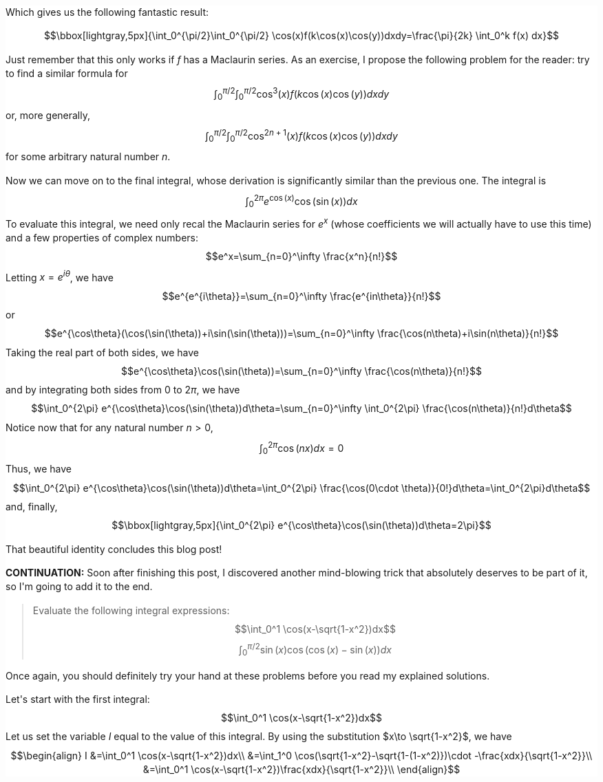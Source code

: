 Which gives us the following fantastic result:

$$\bbox[lightgray,5px]{\int_0^{\pi/2}\int_0^{\pi/2} \cos(x)f(k\cos(x)\cos(y))dxdy=\frac{\pi}{2k} \int_0^k f(x) dx}$$

Just remember that this only works if $f$ has a Maclaurin series. As an exercise, I propose the following problem for the reader: try to find a similar formula for
$$\int_0^{\pi/2}\int_0^{\pi/2} \cos^3(x)f(k\cos(x)\cos(y))dxdy$$
or, more generally,
$$\int_0^{\pi/2}\int_0^{\pi/2} \cos^{2n+1}(x)f(k\cos(x)\cos(y))dxdy$$
for some arbitrary natural number $n$.

Now we can move on to the final integral, whose derivation is significantly similar than the previous one. The integral is
$$\int_0^{2\pi} e^{\cos(x)}\cos(\sin(x))dx$$
To evaluate this integral, we need only recal the Maclaurin series for $e^x$ (whose coefficients we will actually have to use this time) and a few properties of complex numbers:
$$e^x=\sum_{n=0}^\infty \frac{x^n}{n!}$$
Letting $x=e^{i\theta}$, we have
$$e^{e^{i\theta}}=\sum_{n=0}^\infty \frac{e^{in\theta}}{n!}$$
or
$$e^{\cos\theta}(\cos(\sin(\theta))+i\sin(\sin(\theta)))=\sum_{n=0}^\infty \frac{\cos(n\theta)+i\sin(n\theta)}{n!}$$
Taking the real part of both sides, we have
$$e^{\cos\theta}\cos(\sin(\theta))=\sum_{n=0}^\infty \frac{\cos(n\theta)}{n!}$$
and by integrating both sides from $0$ to $2\pi$, we have
$$\int_0^{2\pi} e^{\cos\theta}\cos(\sin(\theta))d\theta=\sum_{n=0}^\infty \int_0^{2\pi} \frac{\cos(n\theta)}{n!}d\theta$$
Notice now that for any natural number $n\gt 0$,
$$\int_0^{2\pi} \cos(nx)dx=0$$
Thus, we have
$$\int_0^{2\pi} e^{\cos\theta}\cos(\sin(\theta))d\theta=\int_0^{2\pi} \frac{\cos(0\cdot \theta)}{0!}d\theta=\int_0^{2\pi}d\theta$$
and, finally,
$$\bbox[lightgray,5px]{\int_0^{2\pi} e^{\cos\theta}\cos(\sin(\theta))d\theta=2\pi}$$

That beautiful identity concludes this blog post!

**CONTINUATION:** Soon after finishing this post, I discovered another mind-blowing trick that absolutely deserves to be part of it, so I'm going to add it to the end.

> Evaluate the following integral expressions:
$$\int_0^1 \cos(x-\sqrt{1-x^2})dx$$
$$\int_0^{\pi/2} \sin(x)\cos(\cos(x)-\sin(x))dx$$

Once again, you should definitely try your hand at these problems before you read my explained solutions.

Let's start with the first integral:
$$\int_0^1 \cos(x-\sqrt{1-x^2})dx$$
Let us set the variable $I$ equal to the value of this integral. By using the substitution $x\to \sqrt{1-x^2}$, we have
$$\begin{align}
I
&=\int_0^1 \cos(x-\sqrt{1-x^2})dx\\
&=\int_1^0 \cos(\sqrt{1-x^2}-\sqrt{1-(1-x^2)})\cdot -\frac{xdx}{\sqrt{1-x^2}}\\
&=\int_0^1 \cos(x-\sqrt{1-x^2})\frac{xdx}{\sqrt{1-x^2}}\\
\end{align}$$
